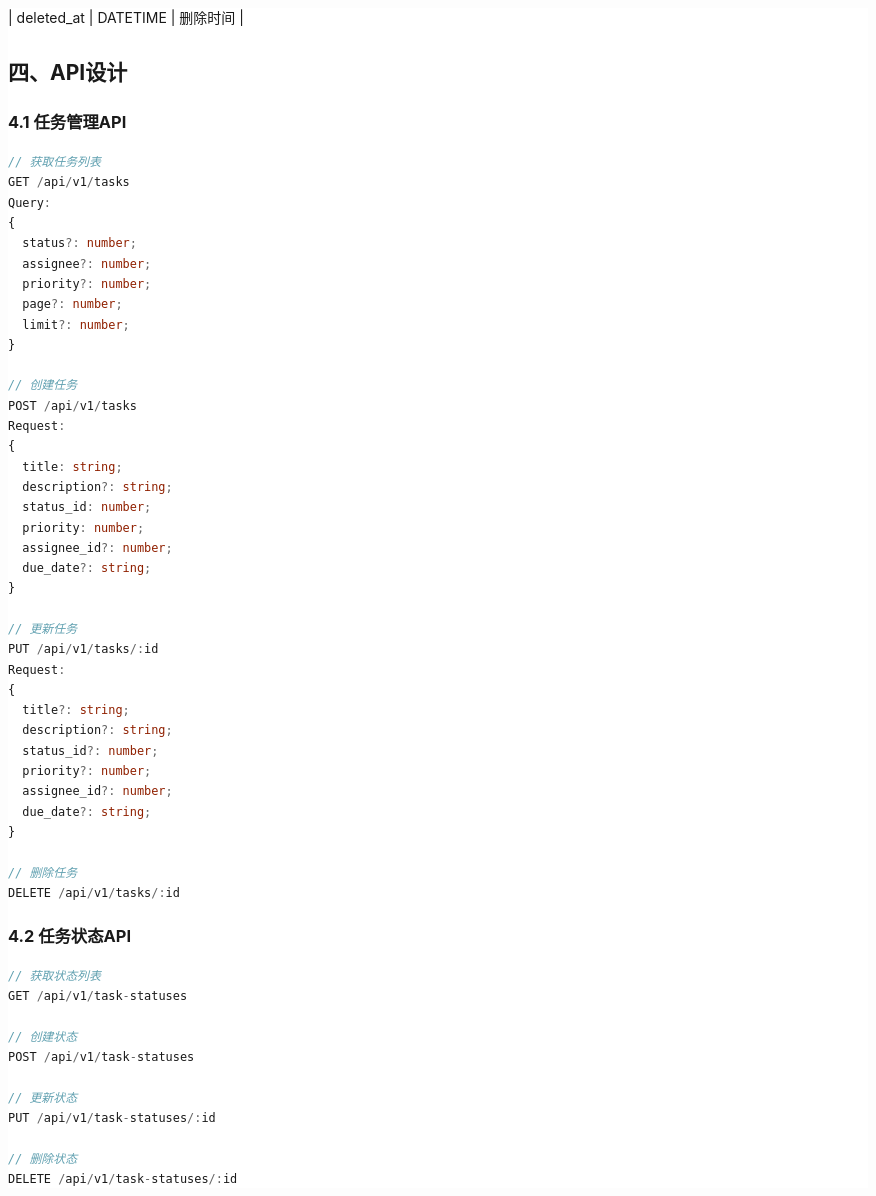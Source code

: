 | deleted_at | DATETIME | 删除时间 |

## 四、API设计

### 4.1 任务管理API
```typescript
// 获取任务列表
GET /api/v1/tasks
Query:
{
  status?: number;
  assignee?: number;
  priority?: number;
  page?: number;
  limit?: number;
}

// 创建任务
POST /api/v1/tasks
Request:
{
  title: string;
  description?: string;
  status_id: number;
  priority: number;
  assignee_id?: number;
  due_date?: string;
}

// 更新任务
PUT /api/v1/tasks/:id
Request:
{
  title?: string;
  description?: string;
  status_id?: number;
  priority?: number;
  assignee_id?: number;
  due_date?: string;
}

// 删除任务
DELETE /api/v1/tasks/:id
```

### 4.2 任务状态API
```typescript
// 获取状态列表
GET /api/v1/task-statuses

// 创建状态
POST /api/v1/task-statuses

// 更新状态
PUT /api/v1/task-statuses/:id

// 删除状态
DELETE /api/v1/task-statuses/:id
```

